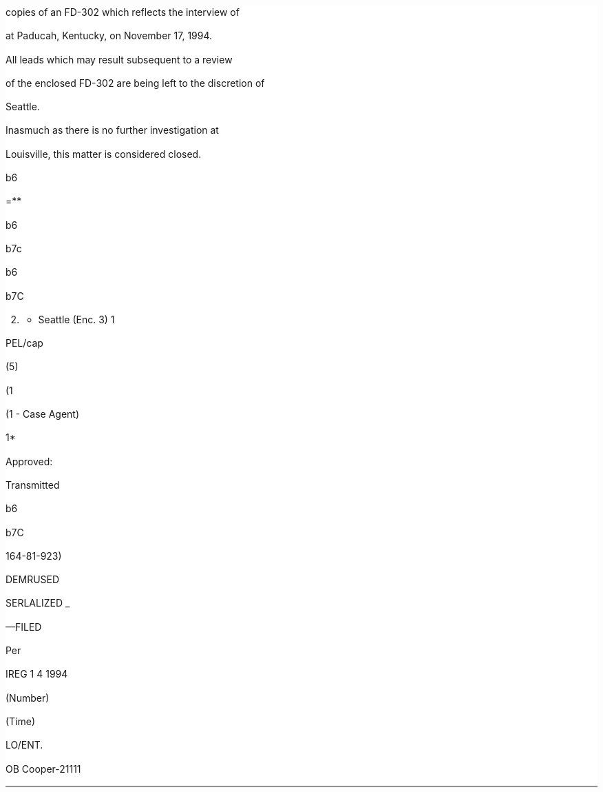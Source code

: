 copies of an FD-302 which reflects the interview of

at Paducah, Kentucky, on November 17, 1994.

All leads which may result subsequent to a review

of the enclosed FD-302 are being left to the discretion of

Seattle.

Inasmuch as there is no further investigation at

Louisville, this matter is considered closed.

b6

=**

b6

b7c

b6

b7C

2) - Seattle (Enc. 3) 1

PEL/cap

(5)

(1

(1 - Case Agent)

1*

Approved:

Transmitted

b6

b7C

164-81-923)

DEMRUSED

SERLALIZED _

—FILED

Per

IREG 1 4 1994

(Number)

(Time)

LO/ENT.

OB Cooper-21111

---